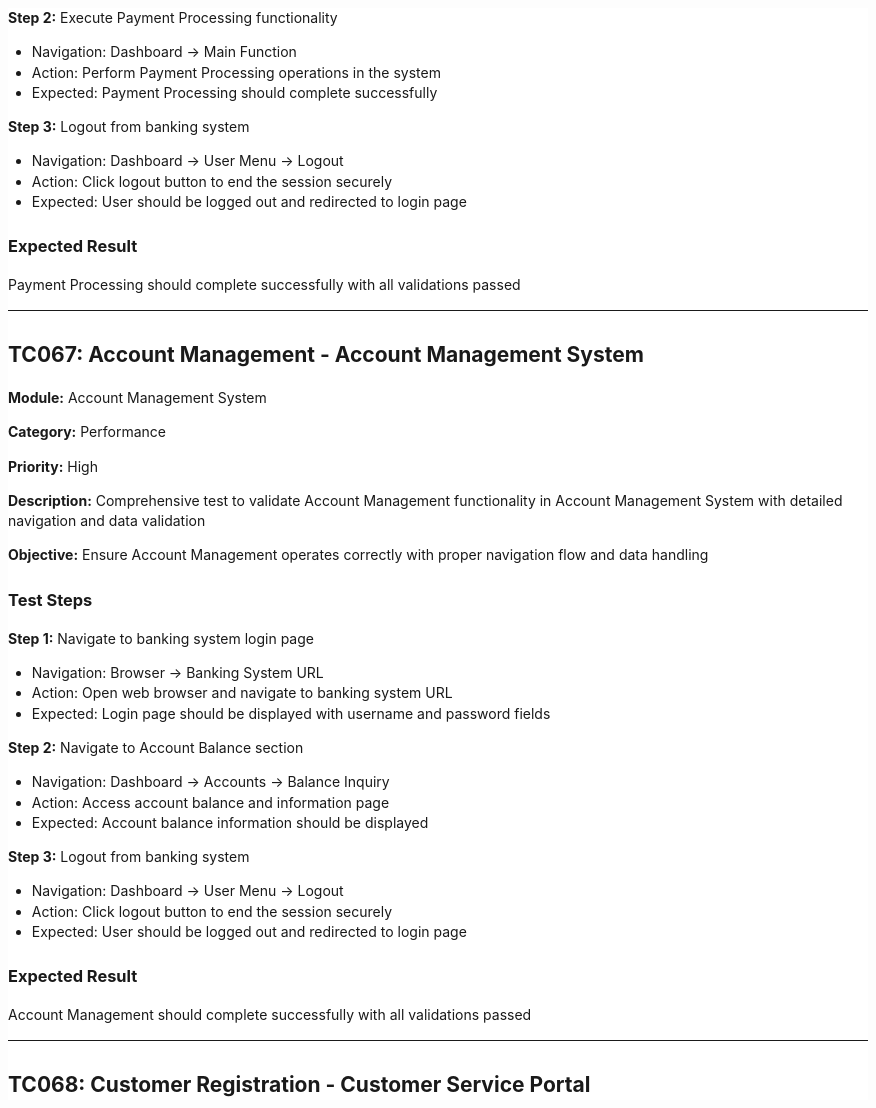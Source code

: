 **Step 2:** Execute Payment Processing functionality
- Navigation: Dashboard -> Main Function
- Action: Perform Payment Processing operations in the system
- Expected: Payment Processing should complete successfully

**Step 3:** Logout from banking system
- Navigation: Dashboard -> User Menu -> Logout
- Action: Click logout button to end the session securely
- Expected: User should be logged out and redirected to login page

### Expected Result

Payment Processing should complete successfully with all validations passed

---

## TC067: Account Management - Account Management System

**Module:** Account Management System

**Category:** Performance

**Priority:** High

**Description:** Comprehensive test to validate Account Management functionality in Account Management System with detailed navigation and data validation

**Objective:** Ensure Account Management operates correctly with proper navigation flow and data handling

### Test Steps

**Step 1:** Navigate to banking system login page
- Navigation: Browser -> Banking System URL
- Action: Open web browser and navigate to banking system URL
- Expected: Login page should be displayed with username and password fields

**Step 2:** Navigate to Account Balance section
- Navigation: Dashboard -> Accounts -> Balance Inquiry
- Action: Access account balance and information page
- Expected: Account balance information should be displayed

**Step 3:** Logout from banking system
- Navigation: Dashboard -> User Menu -> Logout
- Action: Click logout button to end the session securely
- Expected: User should be logged out and redirected to login page

### Expected Result

Account Management should complete successfully with all validations passed

---

## TC068: Customer Registration - Customer Service Portal
